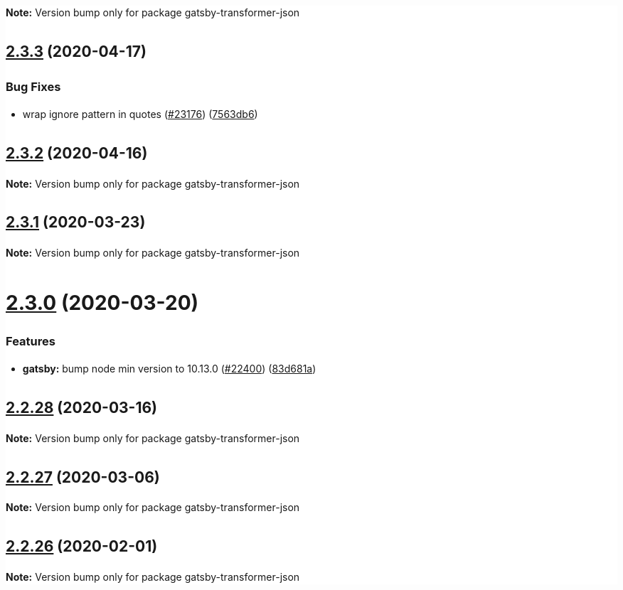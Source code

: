 **Note:** Version bump only for package gatsby-transformer-json

## [2.3.3](https://github.com/gatsbyjs/gatsby/compare/gatsby-transformer-json@2.3.2...gatsby-transformer-json@2.3.3) (2020-04-17)

### Bug Fixes

- wrap ignore pattern in quotes ([#23176](https://github.com/gatsbyjs/gatsby/issues/23176)) ([7563db6](https://github.com/gatsbyjs/gatsby/commit/7563db6))

## [2.3.2](https://github.com/gatsbyjs/gatsby/compare/gatsby-transformer-json@2.3.1...gatsby-transformer-json@2.3.2) (2020-04-16)

**Note:** Version bump only for package gatsby-transformer-json

## [2.3.1](https://github.com/gatsbyjs/gatsby/compare/gatsby-transformer-json@2.3.0...gatsby-transformer-json@2.3.1) (2020-03-23)

**Note:** Version bump only for package gatsby-transformer-json

# [2.3.0](https://github.com/gatsbyjs/gatsby/compare/gatsby-transformer-json@2.2.28...gatsby-transformer-json@2.3.0) (2020-03-20)

### Features

- **gatsby:** bump node min version to 10.13.0 ([#22400](https://github.com/gatsbyjs/gatsby/issues/22400)) ([83d681a](https://github.com/gatsbyjs/gatsby/commit/83d681a))

## [2.2.28](https://github.com/gatsbyjs/gatsby/compare/gatsby-transformer-json@2.2.27...gatsby-transformer-json@2.2.28) (2020-03-16)

**Note:** Version bump only for package gatsby-transformer-json

## [2.2.27](https://github.com/gatsbyjs/gatsby/compare/gatsby-transformer-json@2.2.26...gatsby-transformer-json@2.2.27) (2020-03-06)

**Note:** Version bump only for package gatsby-transformer-json

## [2.2.26](https://github.com/gatsbyjs/gatsby/compare/gatsby-transformer-json@2.2.25...gatsby-transformer-json@2.2.26) (2020-02-01)

**Note:** Version bump only for package gatsby-transformer-json
